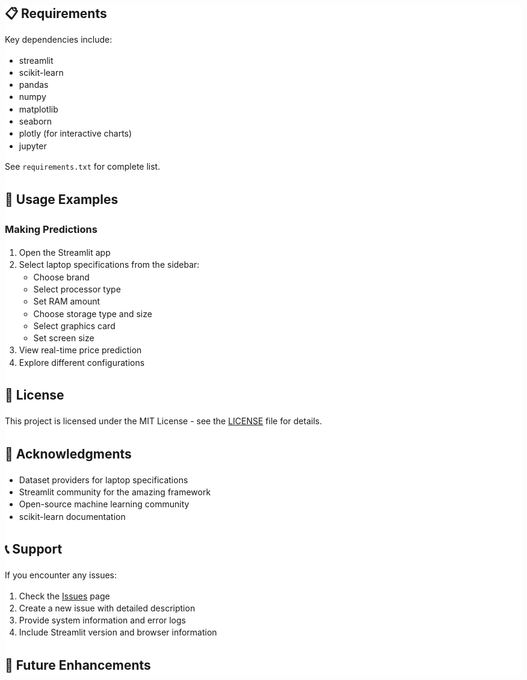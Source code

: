 ## 📋 Requirements

Key dependencies include:
- streamlit
- scikit-learn
- pandas
- numpy
- matplotlib
- seaborn
- plotly (for interactive charts)
- jupyter

See `requirements.txt` for complete list.

## 🎯 Usage Examples

### Making Predictions
1. Open the Streamlit app
2. Select laptop specifications from the sidebar:
   - Choose brand
   - Select processor type
   - Set RAM amount
   - Choose storage type and size
   - Select graphics card
   - Set screen size
3. View real-time price prediction
4. Explore different configurations

## 📄 License

This project is licensed under the MIT License - see the [LICENSE](LICENSE) file for details.

## 🙏 Acknowledgments

- Dataset providers for laptop specifications
- Streamlit community for the amazing framework
- Open-source machine learning community
- scikit-learn documentation

## 📞 Support

If you encounter any issues:
1. Check the [Issues](https://github.com/yourusername/Laptop-Price-Predictor-Regression-Project/issues) page
2. Create a new issue with detailed description
3. Provide system information and error logs
4. Include Streamlit version and browser information

## 🚀 Future Enhancements
